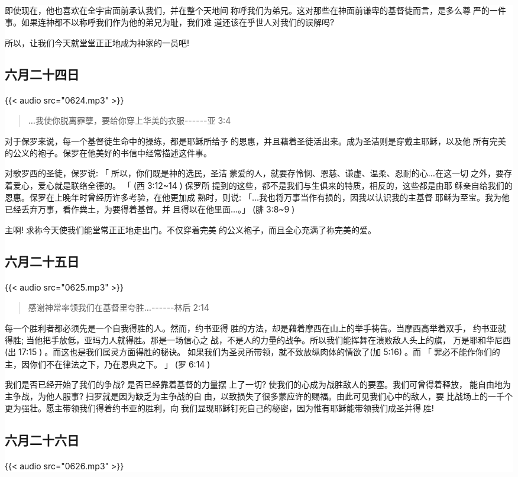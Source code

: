 即使现在，他也喜欢在全宇宙面前承认我们，并在整个天地间
称呼我们为弟兄。这对那些在神面前谦卑的基督徒而言，是多么尊
严的一件事。如果连神都不以称呼我们作为他的弟兄为耻，我们难
道还该在乎世人对我们的误解吗?

所以，让我们今天就堂堂正正地成为神家的一员吧!

## 六月二十四日
{{< audio src="0624.mp3" >}}

> …我使你脱离罪孽，要给你穿上华美的衣服------亚 3:4

对于保罗来说，每一个基督徒生命中的操练，都是耶稣所给予
的恩惠，并且藉着圣徒活出来。成为圣洁则是穿戴主耶稣，以及他
所有完美的公义的袍子。保罗在他美好的书信中经常描述这件事。

对歌罗西的圣徒，保罗说: 「 所以，你们既是神的选民，圣洁
蒙爱的人，就要存怜悯、恩慈、谦虚、温柔、忍耐的心…在这一切
之外，要存着爱心，爱心就是联络全德的。 「 (西 3:12\~14 ) 保罗所
提到的这些，都不是我们与生俱来的特质，相反的，这些都是由耶
稣亲自给我们的恩惠。保罗在上晚年时曾经历许多考验，在他更加成
熟时，则说: 「…我也将万事当作有损的，因我以认识我的主基督
耶稣为至宝。我为他已经丢弃万事，看作粪土，为要得着基督。并
且得以在他里面…。」 (腓 3:8\~9 )

主啊! 求祢今天使我们能堂常正正地走出门。不仅穿着完美
的公义袍子，而且全心充满了祢完美的爱。

## 六月二十五日
{{< audio src="0625.mp3" >}}

> 感谢神常率领我们在基督里夸胜…------林后 2:14

每一个胜利者都必须先是一个自我得胜的人。然而，约书亚得
胜的方法，却是藉着摩西在山上的举手祷告。当摩西高举着双手，
约书亚就得胜; 当他把手放低，亚玛力人就得胜。那是一场信心之
战，不是人的力量的战争。所以我们能挥舞在溃败敌人头上的旗，
万是耶和华尼西(出 17:15 ) 。而这也是我们属灵方面得胜的秘诀。
如果我们为圣灵所带领，就不致放纵肉体的情欲了(加 5:16) 。而
「 罪必不能作你们的主，因你们不在律法之下，乃在恩典之下。 」
(罗 6:14 )

我们是否已经开始了我们的争战? 是否已经靠着基督的力量摆
上了一切? 使我们的心成为战胜敌人的要塞。我们可曾得着释放，
能自由地为主争战，为他人服事? 扫罗就是因为缺乏为主争战的自
由，以致损失了很多蒙应许的赐福。由此可见我们心中的敌人，要
比战场上的一千个更为强壮。愿主带领我们得着约书亚的胜利，向
我们显现耶稣钉死自己的秘密，因为惟有耶稣能带领我们成圣并得
胜!

## 六月二十六日
{{< audio src="0626.mp3" >}}
